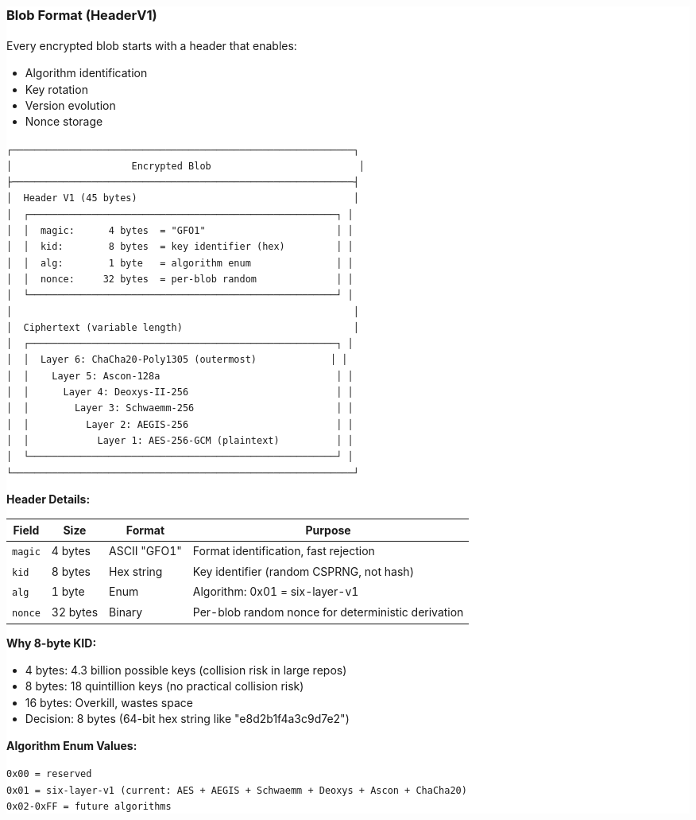 ### Blob Format (HeaderV1)

Every encrypted blob starts with a header that enables:
- Algorithm identification
- Key rotation
- Version evolution
- Nonce storage

```
┌────────────────────────────────────────────────────────────┐
│                     Encrypted Blob                          │
├────────────────────────────────────────────────────────────┤
│  Header V1 (45 bytes)                                      │
│  ┌──────────────────────────────────────────────────────┐ │
│  │  magic:      4 bytes  = "GFO1"                       │ │
│  │  kid:        8 bytes  = key identifier (hex)         │ │
│  │  alg:        1 byte   = algorithm enum               │ │
│  │  nonce:     32 bytes  = per-blob random              │ │
│  └──────────────────────────────────────────────────────┘ │
│                                                            │
│  Ciphertext (variable length)                              │
│  ┌──────────────────────────────────────────────────────┐ │
│  │  Layer 6: ChaCha20-Poly1305 (outermost)             │ │
│  │    Layer 5: Ascon-128a                               │ │
│  │      Layer 4: Deoxys-II-256                          │ │
│  │        Layer 3: Schwaemm-256                         │ │
│  │          Layer 2: AEGIS-256                          │ │
│  │            Layer 1: AES-256-GCM (plaintext)          │ │
│  └──────────────────────────────────────────────────────┘ │
└────────────────────────────────────────────────────────────┘
```

**Header Details:**

| Field | Size | Format | Purpose |
|-------|------|--------|---------|
| `magic` | 4 bytes | ASCII "GFO1" | Format identification, fast rejection |
| `kid` | 8 bytes | Hex string | Key identifier (random CSPRNG, not hash) |
| `alg` | 1 byte | Enum | Algorithm: 0x01 = six-layer-v1 |
| `nonce` | 32 bytes | Binary | Per-blob random nonce for deterministic derivation |

**Why 8-byte KID:**
- 4 bytes: 4.3 billion possible keys (collision risk in large repos)
- 8 bytes: 18 quintillion keys (no practical collision risk)
- 16 bytes: Overkill, wastes space
- Decision: 8 bytes (64-bit hex string like "e8d2b1f4a3c9d7e2")

**Algorithm Enum Values:**
```
0x00 = reserved
0x01 = six-layer-v1 (current: AES + AEGIS + Schwaemm + Deoxys + Ascon + ChaCha20)
0x02-0xFF = future algorithms
```
